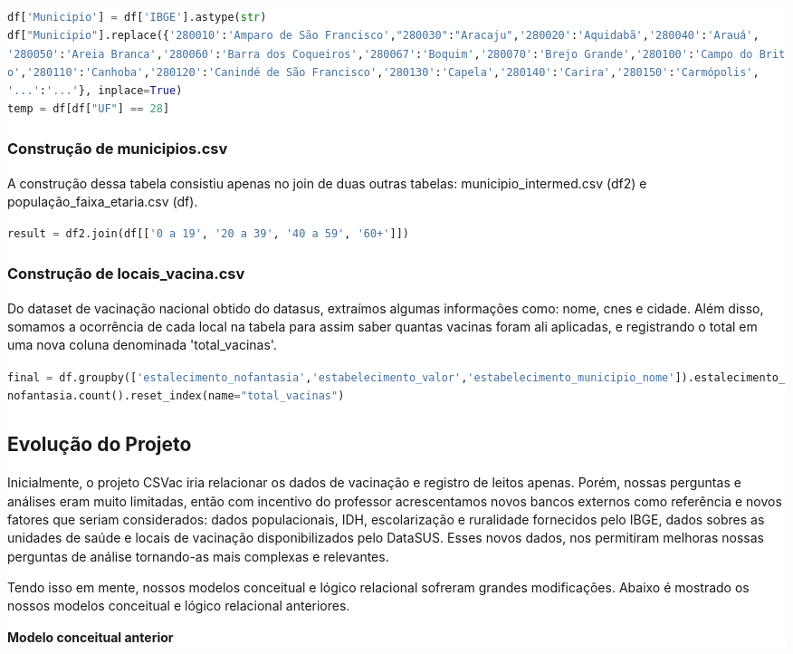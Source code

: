 ~~~python
df['Municipio'] = df['IBGE'].astype(str) 
df["Municipio"].replace({'280010':'Amparo de São Francisco',"280030":"Aracaju",'280020':'Aquidabã','280040':'Arauá',
'280050':'Areia Branca','280060':'Barra dos Coqueiros','280067':'Boquim','280070':'Brejo Grande','280100':'Campo do Brito','280110':'Canhoba','280120':'Canindé de São Francisco','280130':'Capela','280140':'Carira','280150':'Carmópolis', '...':'...'}, inplace=True)
temp = df[df["UF"] == 28]
~~~

### Construção de municipios.csv
A construção dessa tabela consistiu apenas no join de duas outras tabelas: municipio_intermed.csv (df2) e população_faixa_etaria.csv (df).

~~~python
result = df2.join(df[['0 a 19', '20 a 39', '40 a 59', '60+']])
~~~

### Construção de locais_vacina.csv

Do dataset de vacinação nacional obtido do datasus, extraímos algumas informações como: nome, cnes e cidade. Além disso, somamos a ocorrência de cada local na tabela para assim saber quantas vacinas foram ali aplicadas, e registrando o total em uma nova coluna denominada 'total_vacinas'.

~~~python
final = df.groupby(['estalecimento_nofantasia','estabelecimento_valor','estabelecimento_municipio_nome']).estalecimento_nofantasia.count().reset_index(name="total_vacinas")
~~~


## Evolução do Projeto

Inicialmente, o projeto CSVac iria relacionar os dados de vacinação e registro de leitos apenas. Porém, nossas perguntas e análises eram muito limitadas, então com incentivo do professor acrescentamos novos bancos externos como referência e novos fatores que seriam considerados: dados populacionais, IDH, escolarização e ruralidade fornecidos pelo IBGE, dados sobres as unidades de saúde e locais de vacinação disponibilizados pelo DataSUS. Esses novos dados, nos permitiram melhoras nossas perguntas de análise tornando-as mais complexas e relevantes.

Tendo isso em mente, nossos modelos conceitual e lógico relacional sofreram grandes modificações. Abaixo é mostrado os nossos modelos conceitual e lógico relacional anteriores.

**Modelo conceitual anterior**
